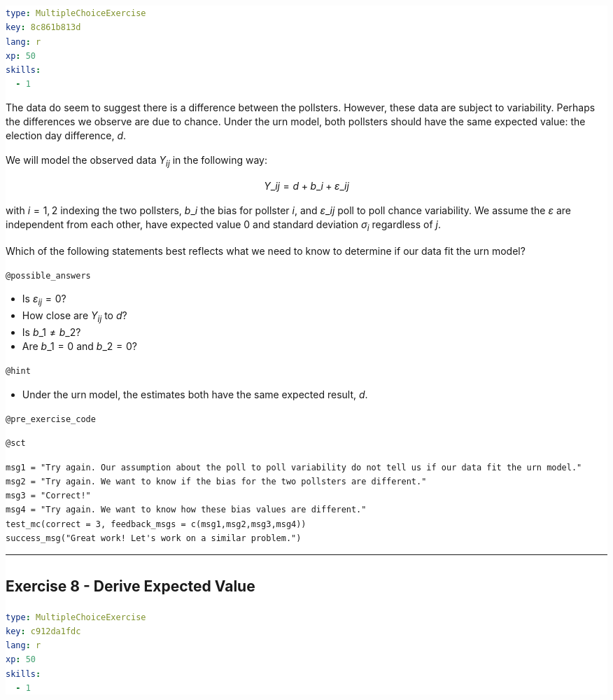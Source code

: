```yaml
type: MultipleChoiceExercise
key: 8c861b813d
lang: r
xp: 50
skills:
  - 1
```

The data do seem to suggest there is a difference between the pollsters. However, these data are subject to variability. Perhaps the differences we observe are due to chance. Under the urn model, both pollsters should have the same expected value: the election day difference, $d$. 
  
We will model the observed data $Y_{ij}$ in the following way:

$$Y\_{ij}=d+b\_i+\varepsilon\_{ij}$$

with $i=1,2$ indexing the two pollsters, $b\_i$ the bias for pollster $i$, and $\varepsilon\_{ij}$ poll to poll chance variability. We assume the $\varepsilon$ are independent from each other, have expected value $0$ and standard deviation $\sigma_i$ regardless of $j$. 

Which of the following statements best reflects what we need to know to determine if our data fit the urn model?

`@possible_answers`
- Is $\varepsilon_{ij} = 0$?
- How close are $Y_{ij}$ to $d$?
- Is $b\_1 \neq b\_2$?
- Are $b\_1 = 0$ and $b\_2 = 0$?

`@hint`
- Under the urn model, the estimates both have the same expected result, $d$.

`@pre_exercise_code`
```{r}

```

`@sct`
```{r}
msg1 = "Try again. Our assumption about the poll to poll variability do not tell us if our data fit the urn model."
msg2 = "Try again. We want to know if the bias for the two pollsters are different."
msg3 = "Correct!"
msg4 = "Try again. We want to know how these bias values are different."
test_mc(correct = 3, feedback_msgs = c(msg1,msg2,msg3,msg4))
success_msg("Great work! Let's work on a similar problem.")
```

---

## Exercise 8 -  Derive Expected Value

```yaml
type: MultipleChoiceExercise
key: c912da1fdc
lang: r
xp: 50
skills:
  - 1
```
